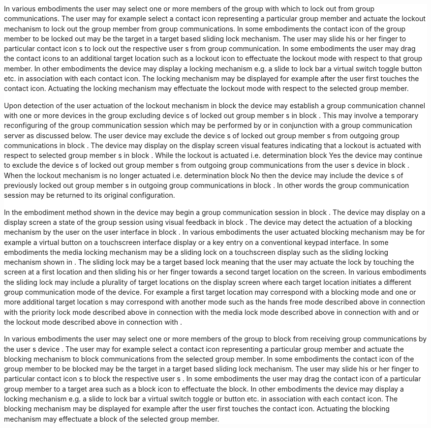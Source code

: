 In various embodiments the user may select one or more members of the group with which to lock out from group communications. The user may for example select a contact icon representing a particular group member and actuate the lockout mechanism to lock out the group member from group communications. In some embodiments the contact icon of the group member to be locked out may be the target in a target based sliding lock mechanism. The user may slide his or her finger to particular contact icon s to lock out the respective user s from group communication. In some embodiments the user may drag the contact icons to an additional target location such as a lockout icon to effectuate the lockout mode with respect to that group member. In other embodiments the device may display a locking mechanism e.g. a slide to lock bar a virtual switch toggle button etc. in association with each contact icon. The locking mechanism may be displayed for example after the user first touches the contact icon. Actuating the locking mechanism may effectuate the lockout mode with respect to the selected group member.

Upon detection of the user actuation of the lockout mechanism in block the device may establish a group communication channel with one or more devices in the group excluding device s of locked out group member s in block . This may involve a temporary reconfiguring of the group communication session which may be performed by or in conjunction with a group communication server as discussed below. The user device may exclude the device s of locked out group member s from outgoing group communications in block . The device may display on the display screen visual features indicating that a lockout is actuated with respect to selected group member s in block . While the lockout is actuated i.e. determination block Yes the device may continue to exclude the device s of locked out group member s from outgoing group communications from the user s device in block . When the lockout mechanism is no longer actuated i.e. determination block No then the device may include the device s of previously locked out group member s in outgoing group communications in block . In other words the group communication session may be returned to its original configuration.

In the embodiment method shown in the device may begin a group communication session in block . The device may display on a display screen a state of the group session using visual feedback in block . The device may detect the actuation of a blocking mechanism by the user on the user interface in block . In various embodiments the user actuated blocking mechanism may be for example a virtual button on a touchscreen interface display or a key entry on a conventional keypad interface. In some embodiments the media locking mechanism may be a sliding lock on a touchscreen display such as the sliding locking mechanism shown in . The sliding lock may be a target based lock meaning that the user may actuate the lock by touching the screen at a first location and then sliding his or her finger towards a second target location on the screen. In various embodiments the sliding lock may include a plurality of target locations on the display screen where each target location initiates a different group communication mode of the device. For example a first target location may correspond with a blocking mode and one or more additional target location s may correspond with another mode such as the hands free mode described above in connection with the priority lock mode described above in connection with the media lock mode described above in connection with and or the lockout mode described above in connection with .

In various embodiments the user may select one or more members of the group to block from receiving group communications by the user s device . The user may for example select a contact icon representing a particular group member and actuate the blocking mechanism to block communications from the selected group member. In some embodiments the contact icon of the group member to be blocked may be the target in a target based sliding lock mechanism. The user may slide his or her finger to particular contact icon s to block the respective user s . In some embodiments the user may drag the contact icon of a particular group member to a target area such as a block icon to effectuate the block. In other embodiments the device may display a locking mechanism e.g. a slide to lock bar a virtual switch toggle or button etc. in association with each contact icon. The blocking mechanism may be displayed for example after the user first touches the contact icon. Actuating the blocking mechanism may effectuate a block of the selected group member.
